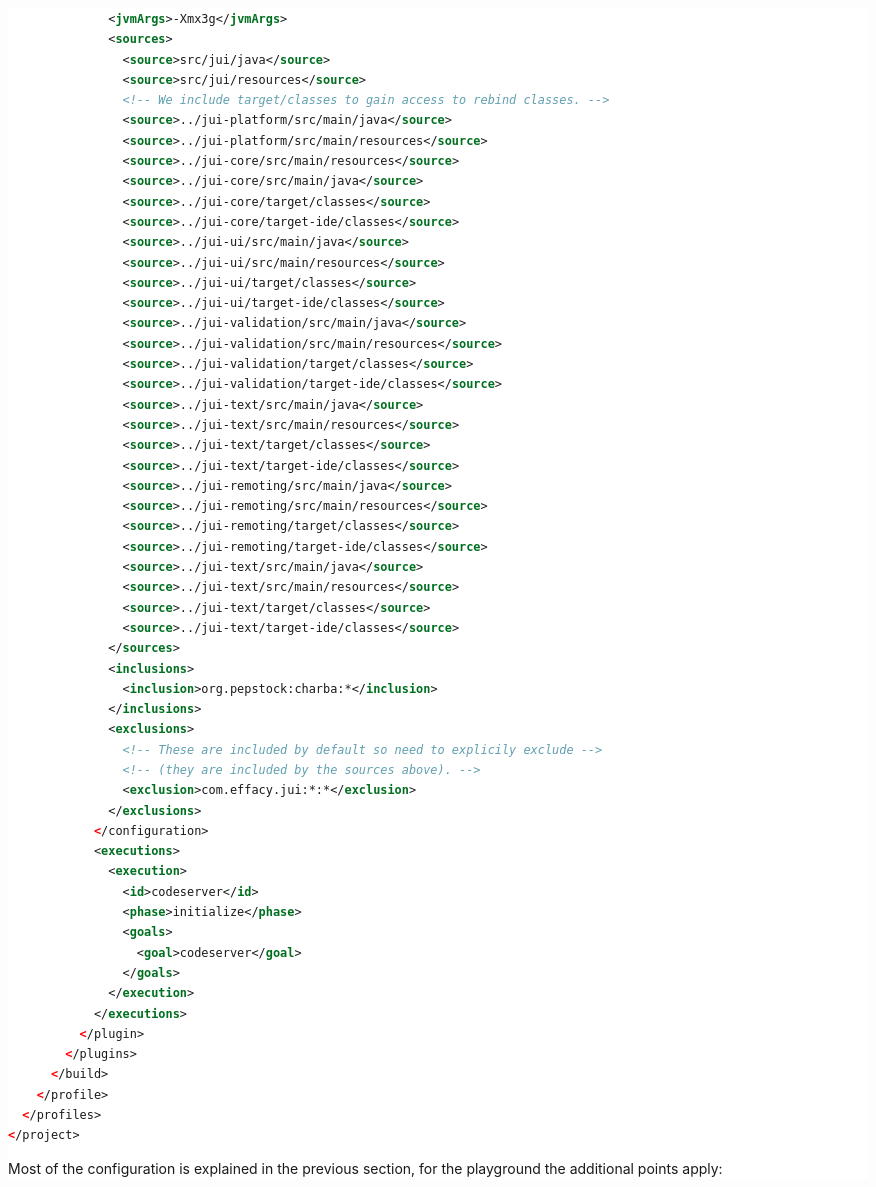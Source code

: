 ```xml
              <jvmArgs>-Xmx3g</jvmArgs>
              <sources>
                <source>src/jui/java</source>
                <source>src/jui/resources</source>
                <!-- We include target/classes to gain access to rebind classes. -->
                <source>../jui-platform/src/main/java</source>
                <source>../jui-platform/src/main/resources</source>
                <source>../jui-core/src/main/resources</source>
                <source>../jui-core/src/main/java</source>
                <source>../jui-core/target/classes</source>
                <source>../jui-core/target-ide/classes</source>
                <source>../jui-ui/src/main/java</source>
                <source>../jui-ui/src/main/resources</source>
                <source>../jui-ui/target/classes</source>
                <source>../jui-ui/target-ide/classes</source>
                <source>../jui-validation/src/main/java</source>
                <source>../jui-validation/src/main/resources</source>
                <source>../jui-validation/target/classes</source>
                <source>../jui-validation/target-ide/classes</source>
                <source>../jui-text/src/main/java</source>
                <source>../jui-text/src/main/resources</source>
                <source>../jui-text/target/classes</source>
                <source>../jui-text/target-ide/classes</source>
                <source>../jui-remoting/src/main/java</source>
                <source>../jui-remoting/src/main/resources</source>
                <source>../jui-remoting/target/classes</source>
                <source>../jui-remoting/target-ide/classes</source>
                <source>../jui-text/src/main/java</source>
                <source>../jui-text/src/main/resources</source>
                <source>../jui-text/target/classes</source>
                <source>../jui-text/target-ide/classes</source>
              </sources>
              <inclusions>
                <inclusion>org.pepstock:charba:*</inclusion>
              </inclusions>
              <exclusions>
                <!-- These are included by default so need to explicily exclude -->
                <!-- (they are included by the sources above). -->
                <exclusion>com.effacy.jui:*:*</exclusion>
              </exclusions>
            </configuration>
            <executions>
              <execution>
                <id>codeserver</id>
                <phase>initialize</phase>
                <goals>
                  <goal>codeserver</goal>
                </goals>
              </execution>
            </executions>
          </plugin>
        </plugins>
      </build>
    </profile>
  </profiles>
</project>
```
Most of the configuration is explained in the previous section, for the playground the additional points apply:
